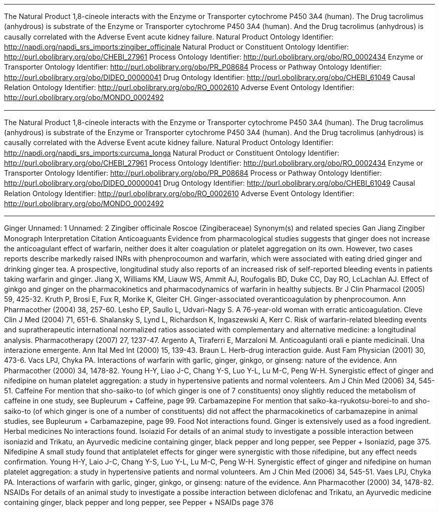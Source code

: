 -----

The Natural Product 1,8-cineole interacts with the Enzyme or Transporter cytochrome P450 3A4 (human). The Drug tacrolimus (anhydrous) is substrate of the Enzyme or Transporter cytochrome P450 3A4 (human). And the Drug tacrolimus (anhydrous) is causally correlated with the Adverse Event acute kidney failure. Natural Product Ontology Identifier: http://napdi.org/napdi_srs_imports:zingiber_officinale Natural Product or Constituent Ontology Identifier: http://purl.obolibrary.org/obo/CHEBI_27961 Process Ontology Identifier: http://purl.obolibrary.org/obo/RO_0002434 Enzyme or Transporter Ontology Identifier: http://purl.obolibrary.org/obo/PR_P08684 Process or Pathway Ontology Identifier: http://purl.obolibrary.org/obo/DIDEO_00000041 Drug Ontology Identifier: http://purl.obolibrary.org/obo/CHEBI_61049 Causal Relation Ontology Identifier: http://purl.obolibrary.org/obo/RO_0002610 Adverse Event Ontology Identifier: http://purl.obolibrary.org/obo/MONDO_0002492

-----

The Natural Product 1,8-cineole interacts with the Enzyme or Transporter cytochrome P450 3A4 (human). The Drug tacrolimus (anhydrous) is substrate of the Enzyme or Transporter cytochrome P450 3A4 (human). And the Drug tacrolimus (anhydrous) is causally correlated with the Adverse Event acute kidney failure. Natural Product Ontology Identifier: http://napdi.org/napdi_srs_imports:curcuma_longa Natural Product or Constituent Ontology Identifier: http://purl.obolibrary.org/obo/CHEBI_27961 Process Ontology Identifier: http://purl.obolibrary.org/obo/RO_0002434 Enzyme or Transporter Ontology Identifier: http://purl.obolibrary.org/obo/PR_P08684 Process or Pathway Ontology Identifier: http://purl.obolibrary.org/obo/DIDEO_00000041 Drug Ontology Identifier: http://purl.obolibrary.org/obo/CHEBI_61049 Causal Relation Ontology Identifier: http://purl.obolibrary.org/obo/RO_0002610 Adverse Event Ontology Identifier: http://purl.obolibrary.org/obo/MONDO_0002492

-----

Ginger Unnamed: 1 Unnamed: 2 Zingiber officinale Roscoe (Zingiberaceae) Synonym(s) and related species Gan Jiang Zingiber Monograph Interpretation Citation Anticoaguants Evidence from pharmacological studies suggests that ginger does not increase the anticoagulant effect of warfarin, neither does it alter coagulation or platelet aggregation on its own. However, two cases reports describe markedly raised INRs with phenprocoumon and warfarin, which were associated with eating dried ginger and drinking ginger tea. A prospective, longitudinal study also reports of an increased risk of self-reported bleeding events in patients taking warfarin and ginger. Jiang X, Williams KM, Liauw WS, Ammit AJ, Roufogalis BD, Duke CC, Day RO, LcLachlan AJ. Effect of ginkgo and ginger on the pharmacokinetics and pharmacodynamics of warfarin in healthy subjects. Br J Clin Pharmacol (2005) 59, 425-32. Kruth P, Brosi E, Fux R, Morike K, Gleiter CH. Ginger-associated overanticoagulation by phenprocoumon. Ann Pharmacother (2004) 38, 257-60. Lesho EP, Saullo L, Udvari-Nagy S. A 76-year-old woman with erratic anticoagulation. Cleve Clin J Med (2004) 71, 651-6. Shalansky S, Lynd L, Richardson K, Ingaszewski A, Kerr C. Risk of warfarin-related bleeding events and supratherapeutic international normalized ratios associated with complementary and alternative medicine: a longitudinal analysis. Pharmacotherapy (2007) 27, 1237-47. Argento A, Tiraferri E, Marzaloni M. Anticoagulanti orali e piante medicinali. Una interazione emergente. Ann Ital Med Int (2000) 15, 139-43. Braun L. Herb-drug interaction guide. Aust Fam Physician (2001) 30, 473-6. Vacs LPJ, Chyka PA. Interactions of warfarin with garlic, ginger, ginkgo, or ginseng: nature of the evidence. Ann Pharmacother (2000) 34, 1478-82. Young H-Y, Liao J-C, Chang Y-S, Luo Y-L, Lu M-C, Peng W-H. Synergistic effect of ginger and nifedipine on human platelet aggregation: a study in hypertensive patients and normal volenteers. Am J Chin Med (2006) 34, 545-51. Caffeine For mention that sho-saiko-to (of which ginger is one of 7 constituents) onoy slightly reduced the metabolism of caffeine in one study, see Bupleurum + Caffeine, page 99. Carbamazepine For mention that saiko-ka-ryukotsu-borei-to and sho-saiko-to (of which ginger is one of a number of constituents) did not affect the pharmacokinetics of carbamazepine in animal studies, see Bupleurum + Carbamazepine, page 99. Food Not interactions found. Ginger is extensively used as a food ingredient. Herbal medicines No interactions found. Isoiazid For details of an animal study to investigate a possible interaction between isoniazid and Trikatu, an Ayurvedic medicine containing ginger, black pepper and long pepper, see Pepper + Isoniazid, page 375. Nifedipine A small study found that antiplatelet effects for ginger were synergistic with those nifedipine, but any effect needs confirmation. Young H-Y, Laio J-C, Chang Y-S, Luo Y-L, Lu M-C, Peng W-H. Synergistic effect of ginger and nifedipine on human platelet aggregation: a study in hypertensive patients and normal volunteers. Am J Chin Med (2006) 34, 545-51. Vaes LPJ, Chyka PA. Interactions of warfarin with garlic, ginger, ginkgo, or ginseng: nature of the evidence. Ann Pharmacother (2000) 34, 1478-82. NSAIDs For details of an animal study to investigate a possibe interaction between diclofenac and Trikatu, an Ayurvedic medicine containing ginger, black pepper and long pepper, see Pepper + NSAIDs page 376

